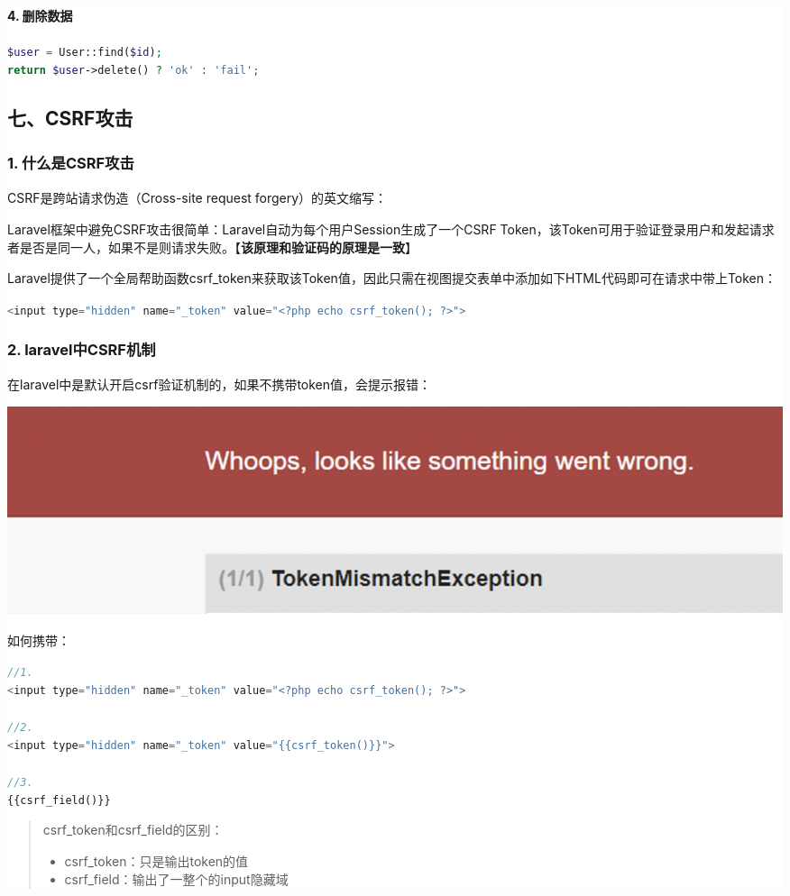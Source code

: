 #### 4. 删除数据

```php
$user = User::find($id);
return $user->delete() ? 'ok' : 'fail';
```

## 七、CSRF攻击

### 1. 什么是CSRF攻击

CSRF是跨站请求伪造（Cross-site request forgery）的英文缩写：

Laravel框架中避免CSRF攻击很简单：Laravel自动为每个用户Session生成了一个CSRF Token，该Token可用于验证登录用户和发起请求者是否是同一人，如果不是则请求失败。【**该原理和验证码的原理是一致**】

Laravel提供了一个全局帮助函数csrf_token来获取该Token值，因此只需在视图提交表单中添加如下HTML代码即可在请求中带上Token：

```php
<input type="hidden" name="_token" value="<?php echo csrf_token(); ?>">
```

### 2. laravel中CSRF机制

在laravel中是默认开启csrf验证机制的，如果不携带token值，会提示报错：

![image-20200826125646361](images/image-20200826125646361.png)

如何携带：

```php
//1.
<input type="hidden" name="_token" value="<?php echo csrf_token(); ?>">
  
//2.
<input type="hidden" name="_token" value="{{csrf_token()}}">
  
//3.
{{csrf_field()}}
```

> csrf_token和csrf_field的区别：
>
> - csrf_token：只是输出token的值
> - csrf_field：输出了一整个的input隐藏域
